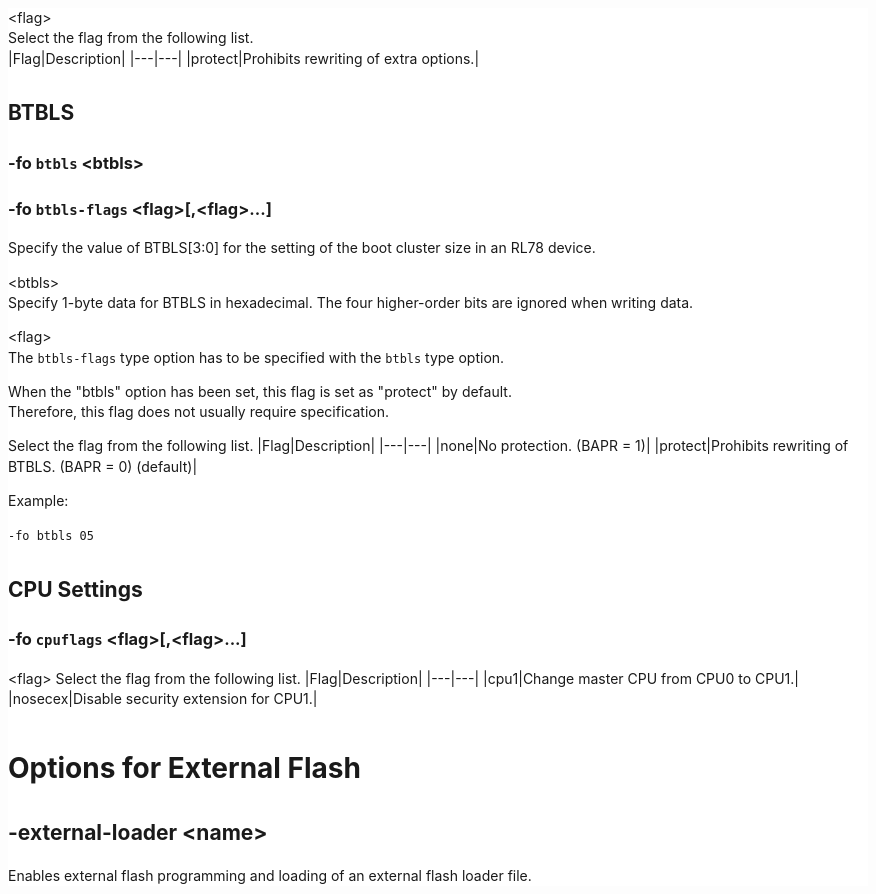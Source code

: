 \<flag>  
Select the flag from the following list.  
|Flag|Description|
|---|---|
|protect|Prohibits rewriting of extra options.|

## BTBLS
### -fo `btbls` \<btbls>
### -fo `btbls-flags` \<flag>[,\<flag>...]
 
Specify the value of BTBLS[3:0] for the setting of the boot cluster size in an RL78 device.

\<btbls>  
Specify 1-byte data for BTBLS in hexadecimal. The four higher-order bits are ignored when writing data.

\<flag>  
The `btbls-flags` type option has to be specified with the `btbls` type option.

When the "btbls" option has been set, this flag is set as "protect" by default.  
Therefore, this flag does not usually require specification.
 
Select the flag from the following list. 
|Flag|Description|
|---|---|
|none|No protection. (BAPR = 1)|
|protect|Prohibits rewriting of BTBLS. (BAPR = 0) (default)|
 
Example:
```
-fo btbls 05
```

## CPU Settings
### -fo `cpuflags` \<flag>[,\<flag>...]
 
\<flag> 
Select the flag from the following list. 
|Flag|Description|
|---|---|
|cpu1|Change master CPU from CPU0 to CPU1.|
|nosecex|Disable security extension for CPU1.|

# Options for External Flash

## -external-loader \<name>
Enables external flash programming and loading of an external flash loader file.
